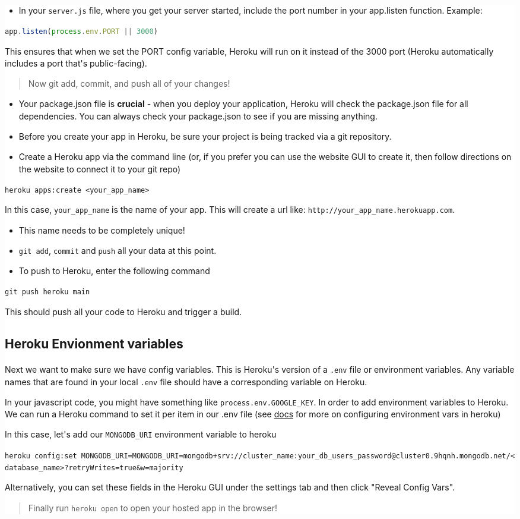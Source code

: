 * In your `server.js` file, where you get your server started, include the port number in your app.listen function. Example:

```js
app.listen(process.env.PORT || 3000)
```

This ensures that when we set the PORT config variable, Heroku will run on it instead of the 3000 port (Heroku automatically includes a port that's public-facing).

> Now git add, commit, and push all of your changes!

* Your package.json file is **crucial** - when you deploy your application, Heroku will check the package.json file for all dependencies. You can always check your package.json to see if you are missing anything.

* Before you create your app in Heroku, be sure your project is being tracked via a git repository.

* Create a Heroku app via the command line (or, if you prefer you can use the website GUI to create it, then follow directions on the website to connect it to your git repo)

```
heroku apps:create <your_app_name>
```

In this case, `your_app_name` is the name of your app. This will create a url like: `http://your_app_name.herokuapp.com`.
* This name needs to be completely unique!

* `git add`, `commit` and `push` all your data at this point.

* To push to Heroku, enter the following command

```
git push heroku main
```

This should push all your code to Heroku and trigger a build.

## Heroku Envionment variables

Next we want to make sure we have config variables. This is Heroku's version of a `.env` file or environment variables. Any variable names that are found in your local `.env` file should have a corresponding variable on Heroku.

In your javascript code, you might have something like `process.env.GOOGLE_KEY`.
In order to add environment variables to Heroku. We can run a Heroku command to set it per item in our .env file (see [docs](https://devcenter.heroku.com/articles/config-vars#set-a-config-var) for more on configuring environment vars in heroku)

In this case, let's add our `MONGODB_URI` environment variable to heroku
```
heroku config:set MONGODB_URI=MONGODB_URI=mongodb+srv://cluster_name:your_db_users_password@cluster0.9hqnh.mongodb.net/<database_name>?retryWrites=true&w=majority
```

Alternatively, you can set these fields in the Heroku GUI under the settings tab and then click "Reveal Config Vars".

> Finally run `heroku open` to open your hosted app in the browser!
